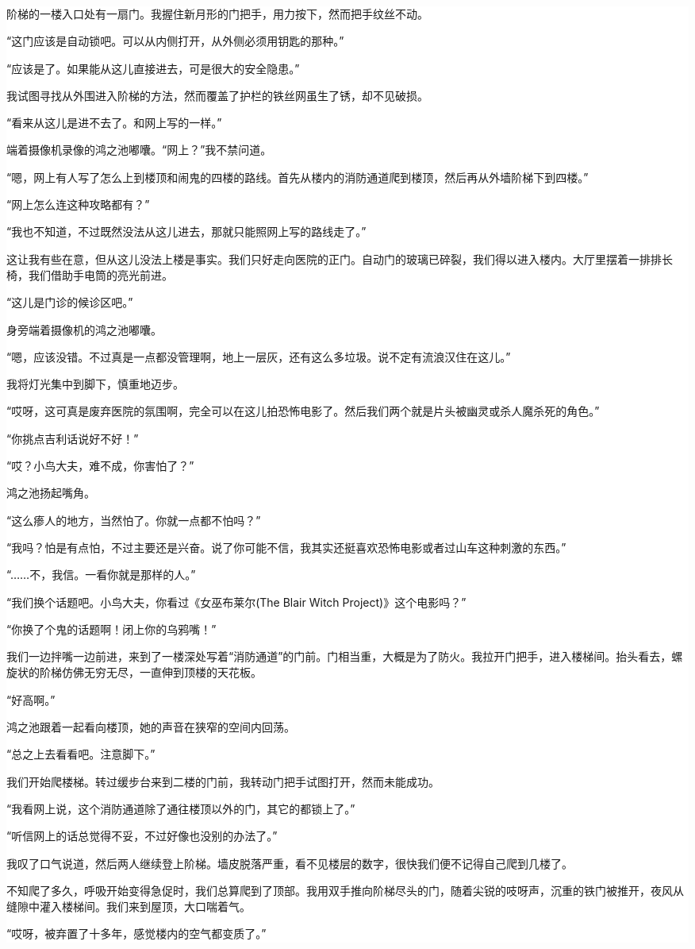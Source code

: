 阶梯的一楼入口处有一扇门。我握住新月形的门把手，用力按下，然而把手纹丝不动。

“这门应该是自动锁吧。可以从内侧打开，从外侧必须用钥匙的那种。”

“应该是了。如果能从这儿直接进去，可是很大的安全隐患。”

我试图寻找从外围进入阶梯的方法，然而覆盖了护栏的铁丝网虽生了锈，却不见破损。

“看来从这儿是进不去了。和网上写的一样。”

端着摄像机录像的鸿之池嘟囔。“网上？”我不禁问道。

“嗯，网上有人写了怎么上到楼顶和闹鬼的四楼的路线。首先从楼内的消防通道爬到楼顶，然后再从外墙阶梯下到四楼。”

“网上怎么连这种攻略都有？”

“我也不知道，不过既然没法从这儿进去，那就只能照网上写的路线走了。”

这让我有些在意，但从这儿没法上楼是事实。我们只好走向医院的正门。自动门的玻璃已碎裂，我们得以进入楼内。大厅里摆着一排排长椅，我们借助手电筒的亮光前进。

“这儿是门诊的候诊区吧。”

身旁端着摄像机的鸿之池嘟囔。

“嗯，应该没错。不过真是一点都没管理啊，地上一层灰，还有这么多垃圾。说不定有流浪汉住在这儿。”

我将灯光集中到脚下，慎重地迈步。

“哎呀，这可真是废弃医院的氛围啊，完全可以在这儿拍恐怖电影了。然后我们两个就是片头被幽灵或杀人魔杀死的角色。”

“你挑点吉利话说好不好！”

“哎？小鸟大夫，难不成，你害怕了？”

鸿之池扬起嘴角。

“这么瘆人的地方，当然怕了。你就一点都不怕吗？”

“我吗？怕是有点怕，不过主要还是兴奋。说了你可能不信，我其实还挺喜欢恐怖电影或者过山车这种刺激的东西。”

“……不，我信。一看你就是那样的人。”

“我们换个话题吧。小鸟大夫，你看过《女巫布莱尔(The Blair Witch Project)》这个电影吗？”

“你换了个鬼的话题啊！闭上你的乌鸦嘴！”

我们一边拌嘴一边前进，来到了一楼深处写着“消防通道”的门前。门相当重，大概是为了防火。我拉开门把手，进入楼梯间。抬头看去，螺旋状的阶梯仿佛无穷无尽，一直伸到顶楼的天花板。

“好高啊。”

鸿之池跟着一起看向楼顶，她的声音在狭窄的空间内回荡。

“总之上去看看吧。注意脚下。”

我们开始爬楼梯。转过缓步台来到二楼的门前，我转动门把手试图打开，然而未能成功。

“我看网上说，这个消防通道除了通往楼顶以外的门，其它的都锁上了。”

“听信网上的话总觉得不妥，不过好像也没别的办法了。”

我叹了口气说道，然后两人继续登上阶梯。墙皮脱落严重，看不见楼层的数字，很快我们便不记得自己爬到几楼了。

不知爬了多久，呼吸开始变得急促时，我们总算爬到了顶部。我用双手推向阶梯尽头的门，随着尖锐的吱呀声，沉重的铁门被推开，夜风从缝隙中灌入楼梯间。我们来到屋顶，大口喘着气。

“哎呀，被弃置了十多年，感觉楼内的空气都变质了。”
